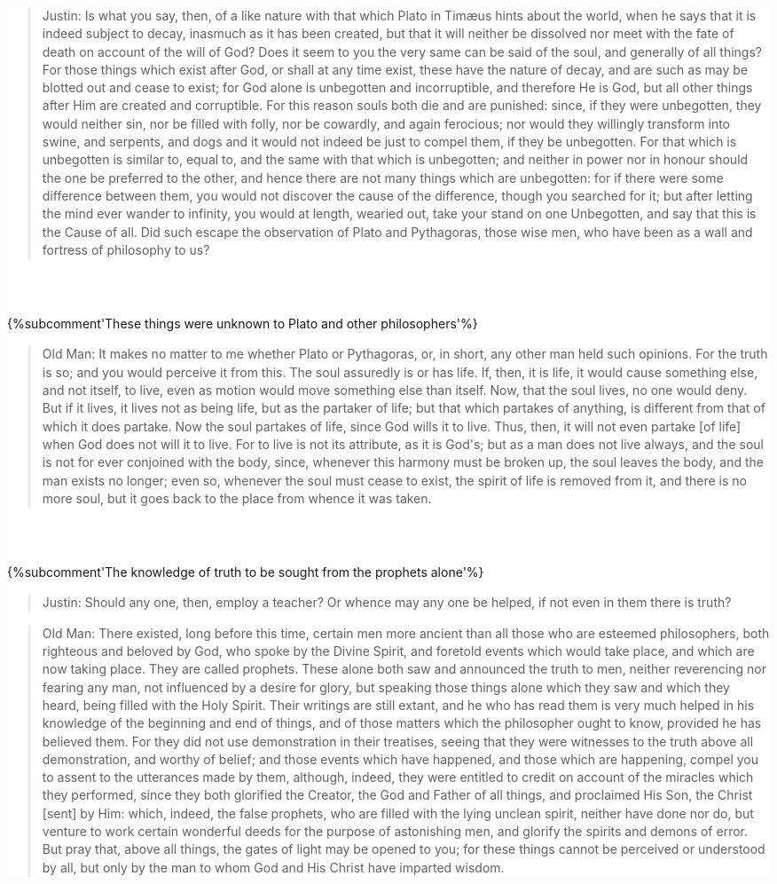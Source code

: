 >    Justin: Is what you say, then, of a like nature with that which Plato in Timæus hints about the world, when he says that it is indeed subject to decay, inasmuch as it has been created, but that it will neither be dissolved nor meet with the fate of death on account of the will of God? Does it seem to you the very same can be said of the soul, and generally of all things? For those things which exist after God, or shall at any time exist, these have the nature of decay, and are such as may be blotted out and cease to exist; for God alone is unbegotten and incorruptible, and therefore He is God, but all other things after Him are created and corruptible. For this reason souls both die and are punished: since, if they were unbegotten, they would neither sin, nor be filled with folly, nor be cowardly, and again ferocious; nor would they willingly transform into swine, and serpents, and dogs and it would not indeed be just to compel them, if they be unbegotten. For that which is unbegotten is similar to, equal to, and the same with that which is unbegotten; and neither in power nor in honour should the one be preferred to the other, and hence there are not many things which are unbegotten: for if there were some difference between them, you would not discover the cause of the difference, though you searched for it; but after letting the mind ever wander to infinity, you would at length, wearied out, take your stand on one Unbegotten, and say that this is the Cause of all. Did such escape the observation of Plato and Pythagoras, those wise men, who have been as a wall and fortress of philosophy to us?

### &nbsp;

{%subcomment'These things were unknown to Plato and other philosophers'%}

>    Old Man: It makes no matter to me whether Plato or Pythagoras, or, in short, any other man held such opinions. For the truth is so; and you would perceive it from this. The soul assuredly is or has life. If, then, it is life, it would cause something else, and not itself, to live, even as motion would move something else than itself. Now, that the soul lives, no one would deny. But if it lives, it lives not as being life, but as the partaker of life; but that which partakes of anything, is different from that of which it does partake. Now the soul partakes of life, since God wills it to live. Thus, then, it will not even partake [of life] when God does not will it to live. For to live is not its attribute, as it is God's; but as a man does not live always, and the soul is not for ever conjoined with the body, since, whenever this harmony must be broken up, the soul leaves the body, and the man exists no longer; even so, whenever the soul must cease to exist, the spirit of life is removed from it, and there is no more soul, but it goes back to the place from whence it was taken.

### &nbsp;

{%subcomment'The knowledge of truth to be sought from the prophets alone'%}

>    Justin: Should any one, then, employ a teacher? Or whence may any one be helped, if not even in them there is truth?

>    Old Man: There existed, long before this time, certain men more ancient than all those who are esteemed philosophers, both righteous and beloved by God, who spoke by the Divine Spirit, and foretold events which would take place, and which are now taking place. They are called prophets. These alone both saw and announced the truth to men, neither reverencing nor fearing any man, not influenced by a desire for glory, but speaking those things alone which they saw and which they heard, being filled with the Holy Spirit. Their writings are still extant, and he who has read them is very much helped in his knowledge of the beginning and end of things, and of those matters which the philosopher ought to know, provided he has believed them. For they did not use demonstration in their treatises, seeing that they were witnesses to the truth above all demonstration, and worthy of belief; and those events which have happened, and those which are happening, compel you to assent to the utterances made by them, although, indeed, they were entitled to credit on account of the miracles which they performed, since they both glorified the Creator, the God and Father of all things, and proclaimed His Son, the Christ [sent] by Him: which, indeed, the false prophets, who are filled with the lying unclean spirit, neither have done nor do, but venture to work certain wonderful deeds for the purpose of astonishing men, and glorify the spirits and demons of error. But pray that, above all things, the gates of light may be opened to you; for these things cannot be perceived or understood by all, but only by the man to whom God and His Christ have imparted wisdom.
